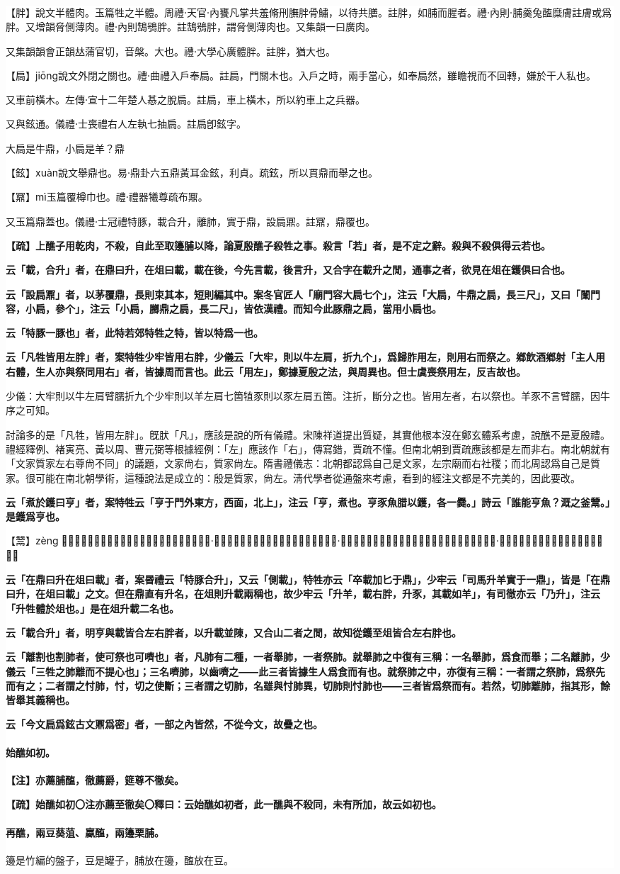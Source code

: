【胖】<v>說文</v>半體肉。<v>玉篇</v>牲之半體。<v>周禮·天官·內饔</v>凡掌共羞脩𠛬膴胖骨鱐，以待共膳。<v>註</v>胖，如脯而腥者。<v>禮·內則·脯羹兔醢糜膚註</v>膚或爲胖。又<v>增韻</v>脅側薄肉。<v>禮·內則</v>鵠鴞胖。<v>註</v>鵠鴞胖，謂脅側薄肉也。又<v>集韻</v>一曰廣肉。

又<v>集韻</v><v>韻會</v><v>正韻</v>𠀤蒲官切，音槃。大也。<v>禮·大學</v>心廣體胖。<v>註</v>胖，猶大也。

【扃】jiōng<v>說文</v>外閉之關也。<v>禮·曲禮</v>入戶奉扃。<v>註</v>扃，門關木也。入戶之時，兩手當心，如奉扃然，雖瞻視而不回轉，嫌於干人私也。

又車前橫木。<v>左傳·宣十二年</v>楚人惎之脫扃。<v>註</v>扃，車上橫木，所以約車上之兵器。

又與鉉通。<v>儀禮·士喪禮</v>右人左執七抽扃。<v>註</v>扃卽鉉字。

大扃是牛鼎，小扃是羊？鼎

【鉉】xuàn<v>說文</v>舉鼎也。<v>易·鼎卦</v>六五鼎黃耳金鉉，利貞。<v>疏</v>鉉，所以貫鼎而舉之也。

【鼏】mì<v>玉篇</v>覆樽巾也。<v>禮·禮器</v>犧尊疏布鼏。

又<v>玉篇</v>鼎蓋也。<v>儀禮·士冠禮</v>特豚，載合升，離肺，實于鼎，設扃鼏。<v>註</v>鼏，鼎覆也。

**【疏】上醮子用乾肉，不殺，自此至取籩脯以降，論夏殷醮子殺牲之事。殺言「若」者，是不定之辭。殺與不殺俱得云若也。**

**云「載，合升」者，在鼎曰升，在俎曰載，載在後，今先言載，後言升，又合字在載升之閒，通事之者，欲見在俎在鑊俱曰合也。**

**云「設扃鼏」者，以茅覆鼎，長則束其本，短則編其中。案<v>冬官</v><v>匠人</v>「廟門容大扃七个」，注云「大扃，牛鼎之扃，長三尺」，又曰「闈門容，小扃，參个」，注云「小扃，膷鼎之扃，長二尺」，皆依漢禮。而知今此豚鼎之扃，當用小扃也。**

**云「特豚一豚也」者，此特若郊特牲之特，皆以特爲一也。**

**云「凡牲皆用左胖」者，案<v>特牲少牢</v>皆用右胖，<v>少儀</v>云「大牢，則以牛左肩，折九个」，爲歸胙用左，則用右而祭之。<v>鄕飲酒</v><v>鄕射</v>「主人用右體，生人亦與祭同用右」者，皆據周而言也。此云「用左」，鄭據夏殷之法，與周異也。但<v>士虞</v>喪祭用左，反吉故也。**

<v>少儀</v>：大牢則以牛左肩臂臑折九个少牢則以羊左肩七箇犆豕則以豕左肩五箇。<v>注</v>折，斷分之也。皆用左者，右以祭也。羊豕不言臂臑，因牛序之可知。

討論多的是「凡牲，皆用左胖」。旣肰「凡」，應該是說的所有儀禮。宋陳祥道提出質疑，其實他根本沒在鄭玄體系考慮，說醮不是夏殷禮。禮經釋例、褚寅亮、黃以周、曹元弼等根據經例：「左」應該作「右」，傳寫錯，賈疏不懂。但南北朝到賈疏應該都是左而非右。南北朝就有「文家質家左右尊尙不同」的議題，文家尙右，質家尙左。<v>隋書</v><v>禮儀志</v>：北朝都認爲自己是文家，左宗廟而右社稷；而北周認爲自己是質家。很可能在南北朝學術，這種說法是成立的：殷是質家，尙左。淸代學者從通盤來考慮，看到的經注文都是不完美的，因此要改。

**云「煮於鑊曰亨」者，案<v>特牲</v>云「亨于門外東方，西面，北上」，注云「亨，煮也。亨豕魚腊以鑊，各一爨。」<v>詩</v>云「誰能亨魚？溉之釜鬵。」是鑊爲亨也。**

【鬵】zèng 𩱠【說文】大釜也。一曰鼎大上小下若甑曰鬵。【詩·曹風】漑之釜鬵。【傳】鬵，釜屬。【爾雅·釋器】䰝謂之鬵。鬵，鉹也。【註】涼州呼鉹。【揚子·方言】甑，自關而東謂之甗，或謂之鬵。

**云「在鼎曰升在俎曰載」者，案<v>昬禮</v>云「特豚合升」，又云「側載」，<v>特牲</v>亦云「卒載加匕于鼎」，<v>少牢</v>云「司馬升羊實于一鼎」，皆是「在鼎曰升，在俎曰載」之文。但在鼎直有升名，在俎則升載兩稱也，故<v>少牢</v>云「升羊，載右胖，升豕，其載如羊」，<v>有司徹</v>亦云「乃升」，注云「升牲體於俎也。」是在俎升載二名也。**

**云「載合升」者，明亨與載皆合左右胖者，以升載並陳，又合山二者之閒，故知從鑊至俎皆合左右胖也。**

**云「離割也割肺者，使可祭也可嚌也」者，凡肺有二種，一者舉肺，一者祭肺。就舉肺之中復有三稱：一名舉肺，爲食而舉；二名離肺，<v>少儀</v>云「三牲之肺離而不提心也」；三名嚌肺，以齒嚌之——此三者皆據生人爲食而有也。就祭肺之中，亦復有三稱：一者謂之祭肺，爲祭先而有之；二者謂之忖肺，忖，切之使斷；三者謂之切肺，名雖與忖肺異，切肺則忖肺也——三者皆爲祭而有。若然，切肺離肺，指其形，餘皆舉其義稱也。**

**云「今文扃爲鉉古文鼏爲密」者，一部之內皆然，不從今文，故疊之也。**

#### 始醮如初。

**【注】亦薦脯醢，徹薦爵，筵尊不徹矣。**

**【疏】始醮如初〇注亦薦至徹矣〇釋曰：云始醮如初者，此一醮與不殺同，未有所加，故云如初也。**

#### 再醮，兩豆葵菹、蠃醢，兩籩栗脯。

籩是竹編的盤子，豆是罐子，脯放在籩，醢放在豆。
